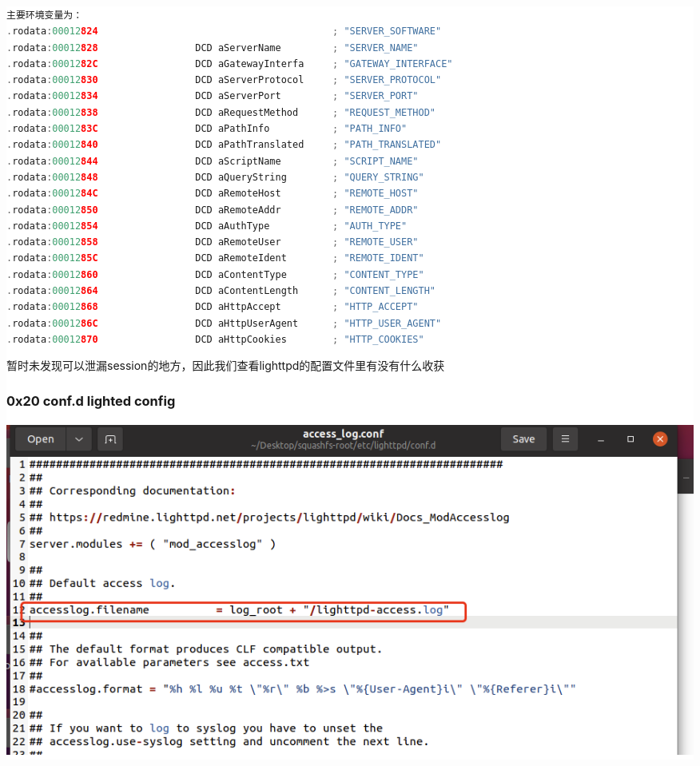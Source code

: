 ```c
主要环境变量为：
.rodata:00012824                                         ; "SERVER_SOFTWARE"
.rodata:00012828                 DCD aServerName         ; "SERVER_NAME"
.rodata:0001282C                 DCD aGatewayInterfa     ; "GATEWAY_INTERFACE"
.rodata:00012830                 DCD aServerProtocol     ; "SERVER_PROTOCOL"
.rodata:00012834                 DCD aServerPort         ; "SERVER_PORT"
.rodata:00012838                 DCD aRequestMethod      ; "REQUEST_METHOD"
.rodata:0001283C                 DCD aPathInfo           ; "PATH_INFO"
.rodata:00012840                 DCD aPathTranslated     ; "PATH_TRANSLATED"
.rodata:00012844                 DCD aScriptName         ; "SCRIPT_NAME"
.rodata:00012848                 DCD aQueryString        ; "QUERY_STRING"
.rodata:0001284C                 DCD aRemoteHost         ; "REMOTE_HOST"
.rodata:00012850                 DCD aRemoteAddr         ; "REMOTE_ADDR"
.rodata:00012854                 DCD aAuthType           ; "AUTH_TYPE"
.rodata:00012858                 DCD aRemoteUser         ; "REMOTE_USER"
.rodata:0001285C                 DCD aRemoteIdent        ; "REMOTE_IDENT"
.rodata:00012860                 DCD aContentType        ; "CONTENT_TYPE"
.rodata:00012864                 DCD aContentLength      ; "CONTENT_LENGTH"
.rodata:00012868                 DCD aHttpAccept         ; "HTTP_ACCEPT"
.rodata:0001286C                 DCD aHttpUserAgent      ; "HTTP_USER_AGENT"
.rodata:00012870                 DCD aHttpCookies        ; "HTTP_COOKIES"
```

暂时未发现可以泄漏session的地方，因此我们查看lighttpd的配置文件里有没有什么收获

### 0x20 conf.d lighted config

![image-20220311161307941](images/image-20220311161307941.png)
